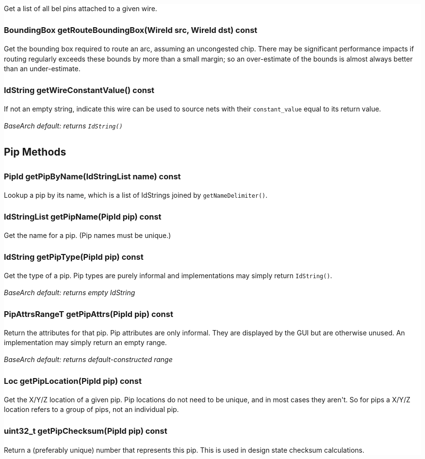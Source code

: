 Get a list of all bel pins attached to a given wire.

### BoundingBox getRouteBoundingBox(WireId src, WireId dst) const

Get the bounding box required to route an arc, assuming an uncongested
chip. There may be significant performance impacts if routing regularly
exceeds these bounds by more than a small margin; so an over-estimate
of the bounds is almost always better than an under-estimate.

### IdString getWireConstantValue() const

If not an empty string, indicate this wire can be used to source nets
with their `constant_value` equal to its return value.

*BaseArch default: returns `IdString()`*


Pip Methods
-----------

### PipId getPipByName(IdStringList name) const

Lookup a pip by its name, which is a list of IdStrings joined by `getNameDelimiter()`.

### IdStringList getPipName(PipId pip) const

Get the name for a pip. (Pip names must be unique.)

### IdString getPipType(PipId pip) const

Get the type of a pip. Pip types are purely informal and
implementations may simply return `IdString()`.

*BaseArch default: returns empty IdString*

### PipAttrsRangeT getPipAttrs(PipId pip) const

Return the attributes for that pip. Pip attributes are only informal. They are displayed by the GUI but are otherwise
unused. An implementation may simply return an empty range.

*BaseArch default: returns default-constructed range*

### Loc getPipLocation(PipId pip) const

Get the X/Y/Z location of a given pip. Pip locations do not need to be unique, and in most cases they aren't. So
for pips a X/Y/Z location refers to a group of pips, not an individual pip.

### uint32\_t getPipChecksum(PipId pip) const

Return a (preferably unique) number that represents this pip. This is used in design state checksum calculations.
